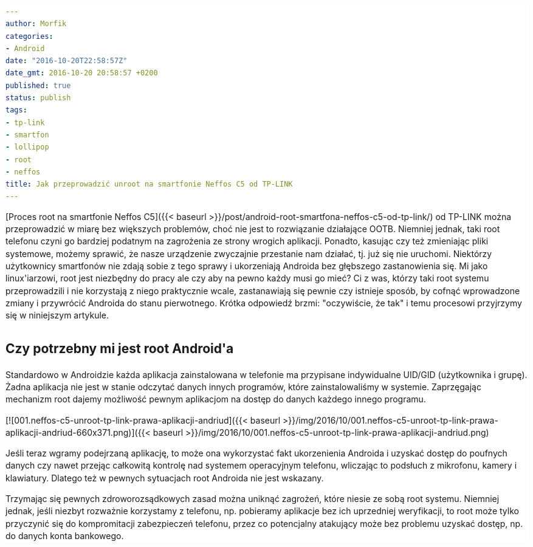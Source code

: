 ```yaml
---
author: Morfik
categories:
- Android
date: "2016-10-20T22:58:57Z"
date_gmt: 2016-10-20 20:58:57 +0200
published: true
status: publish
tags:
- tp-link
- smartfon
- lollipop
- root
- neffos
title: Jak przeprowadzić unroot na smartfonie Neffos C5 od TP-LINK
---
```


[Proces root na smartfonie Neffos
C5]({{< baseurl >}}/post/android-root-smartfona-neffos-c5-od-tp-link/) od TP-LINK można
przeprowadzić w miarę bez większych problemów, choć nie jest to rozwiązanie działające OOTB.
Niemniej jednak, taki root telefonu czyni go bardziej podatnym na zagrożenia ze strony wrogich
aplikacji. Ponadto, kasując czy też zmieniając pliki systemowe, możemy sprawić, że nasze urządzenie
zwyczajnie przestanie nam działać, tj. już się nie uruchomi. Niektórzy użytkownicy smartfonów nie
zdają sobie z tego sprawy i ukorzeniają Androida bez głębszego zastanowienia się. Mi jako
linux'iarzowi, root jest niezbędny do pracy ale czy aby na pewno każdy musi go mieć? Ci z was,
którzy taki root systemu przeprowadzili i nie korzystają z niego praktycznie wcale, zastanawiają
się pewnie czy istnieje sposób, by cofnąć wprowadzone zmiany i przywrócić Androida do stanu
pierwotnego. Krótka odpowiedź brzmi: "oczywiście, że tak" i temu procesowi przyjrzymy się w
niniejszym artykule.


## Czy potrzebny mi jest root Android'a

Standardowo w Androidzie każda aplikacja zainstalowana w telefonie ma przypisane indywidualne
UID/GID (użytkownika i grupę). Żadna aplikacja nie jest w stanie odczytać danych innych programów,
które zainstalowaliśmy w systemie. Zaprzęgając mechanizm root dajemy możliwość pewnym aplikacjom na
dostęp do danych każdego innego
programu.

[![001.neffos-c5-unroot-tp-link-prawa-aplikacji-andriud]({{< baseurl >}}/img/2016/10/001.neffos-c5-unroot-tp-link-prawa-aplikacji-andriud-660x371.png)]({{< baseurl >}}/img/2016/10/001.neffos-c5-unroot-tp-link-prawa-aplikacji-andriud.png)

Jeśli teraz wgramy podejrzaną aplikację, to może ona wykorzystać fakt ukorzenienia Androida i
uzyskać dostęp do poufnych danych czy nawet przejąc całkowitą kontrolę nad systemem operacyjnym
telefonu, wliczając to podsłuch z mikrofonu, kamery i klawiatury. Dlatego też w pewnych sytuacjach
root Androida nie jest wskazany.

Trzymając się pewnych zdroworozsądkowych zasad można uniknąć zagrożeń, które niesie ze sobą root
systemu. Niemniej jednak, jeśli niezbyt rozważnie korzystamy z telefonu, np. pobieramy aplikacje bez
ich uprzedniej weryfikacji, to root może tylko przyczynić się do kompromitacji zabezpieczeń
telefonu, przez co potencjalny atakujący może bez problemu uzyskać dostęp, np. do danych konta
bankowego.
